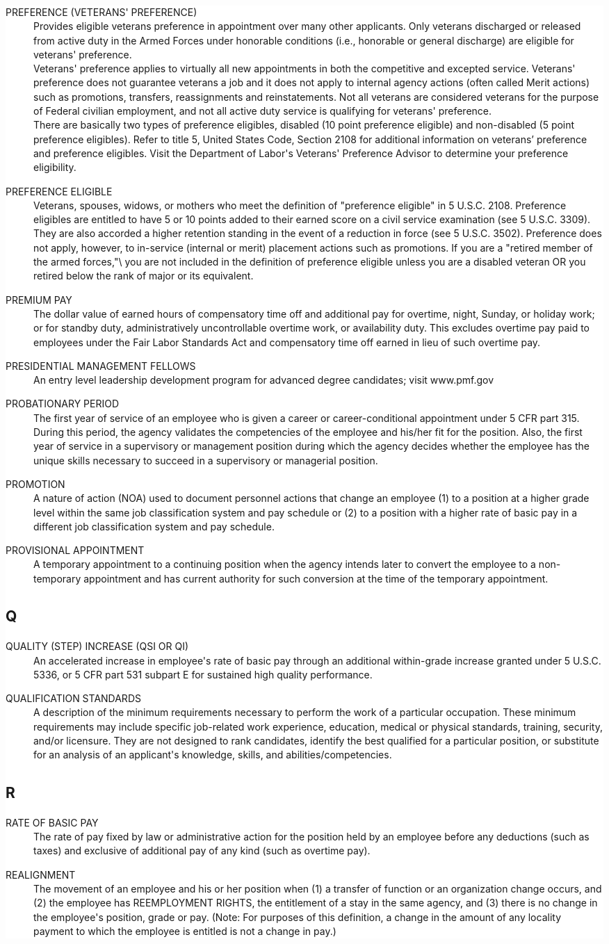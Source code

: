 <dl><dt>PREFERENCE (VETERANS' PREFERENCE)</dt><dd>Provides eligible veterans preference in appointment over many other applicants. Only veterans discharged or released from active duty in the Armed Forces under honorable conditions (i.e., honorable or general discharge) are eligible for veterans' preference.</dd><dd>Veterans' preference applies to virtually all new appointments in both the competitive and excepted service. Veterans' preference does not guarantee veterans a job and it does not apply to internal agency actions (often called Merit actions) such as promotions, transfers, reassignments and reinstatements. Not all veterans are considered veterans for the purpose of Federal civilian employment, and not all active duty service is qualifying for veterans' preference.</dd><dd>There are basically two types of preference eligibles, disabled (10 point preference eligible) and non-disabled (5 point preference eligibles).  Refer to title 5, United States Code, Section 2108 for additional information on veterans’ preference and preference eligibles.  Visit the Department of Labor's Veterans' Preference Advisor to determine your preference eligibility.</dd></dl>
<dl><dt>PREFERENCE ELIGIBLE</dt><dd>Veterans, spouses, widows, or mothers who meet the definition of "preference eligible" in 5 U.S.C. 2108. Preference eligibles are entitled to have 5 or 10 points added to their earned score on a civil service examination (see 5 U.S.C. 3309). They are also accorded a higher retention standing in the event of a reduction in force (see 5 U.S.C. 3502). Preference does not apply, however, to in-service (internal or merit) placement actions such as promotions.  If you are a "retired member of the armed forces,"\ you are not included in the definition of preference eligible unless you are a disabled veteran OR you retired below the rank of major or its equivalent.</dd></dl>
<dl><dt>PREMIUM PAY</dt><dd>The dollar value of earned hours of compensatory time off and additional pay for overtime, night, Sunday, or holiday work; or for standby duty, administratively uncontrollable overtime work, or availability duty. This excludes overtime pay paid to employees under the Fair Labor Standards Act and compensatory time off earned in lieu of such overtime pay.</dd></dl>
<dl><dt>PRESIDENTIAL MANAGEMENT FELLOWS</dt><dd>An entry level leadership development program for advanced degree candidates; visit www.pmf.gov</dd></dl>
<dl><dt>PROBATIONARY PERIOD</dt><dd>The first year of service of an employee who is given a career or career-conditional appointment under 5 CFR part 315. During this period, the agency validates the competencies of the employee and his/her fit for the position. Also, the first year of service in a supervisory or management position during which the agency decides whether the employee has the unique skills necessary to succeed in a supervisory or managerial position.</dd></dl>
<dl><dt>PROMOTION</dt><dd>A nature of action (NOA) used to document personnel actions that change an employee (1) to a position at a higher grade level within the same job classification system and pay schedule or (2) to a position with a higher rate of basic pay in a different job classification system and pay schedule.</dd></dl>
<dl><dt>PROVISIONAL APPOINTMENT</dt><dd>A temporary appointment to a continuing position when the agency intends later to convert the employee to a non-temporary appointment and has current authority for such conversion at the time of the temporary appointment.</dd></dl>

<h2 id="Q">Q</h2>
<dl><dt>QUALITY (STEP) INCREASE (QSI OR QI)</dt><dd>An accelerated increase in employee's rate of basic pay through an additional within-grade increase granted under  5 U.S.C. 5336, or 5 CFR part 531 subpart E for sustained high quality performance.</dd></dl>
<dl><dt>QUALIFICATION STANDARDS</dt><dd>A description of the minimum requirements necessary to perform the work of a particular occupation. These minimum requirements may include specific job-related work experience, education, medical or physical standards, training, security, and/or licensure. They are not designed to rank candidates, identify the best qualified for a particular position, or substitute for an analysis of an applicant's knowledge, skills, and abilities/competencies.</dd></dl>

<h2 id="R">R</h2>
<dl><dt>RATE OF BASIC PAY</dt><dd>The rate of pay fixed by law or administrative action for the position held by an employee before any deductions (such as taxes) and exclusive of additional pay of any kind (such as overtime pay).</dd></dl>
<dl><dt>REALIGNMENT</dt><dd>The movement of an employee and his or her position when (1) a transfer of function or an organization change occurs, and (2) the employee has REEMPLOYMENT RIGHTS, the entitlement of a stay in the same agency, and (3) there is no change in the employee's position, grade or pay. (Note: For purposes of this definition, a change in the amount of any locality payment to which the employee is entitled is not a change in pay.)</dd></dl>